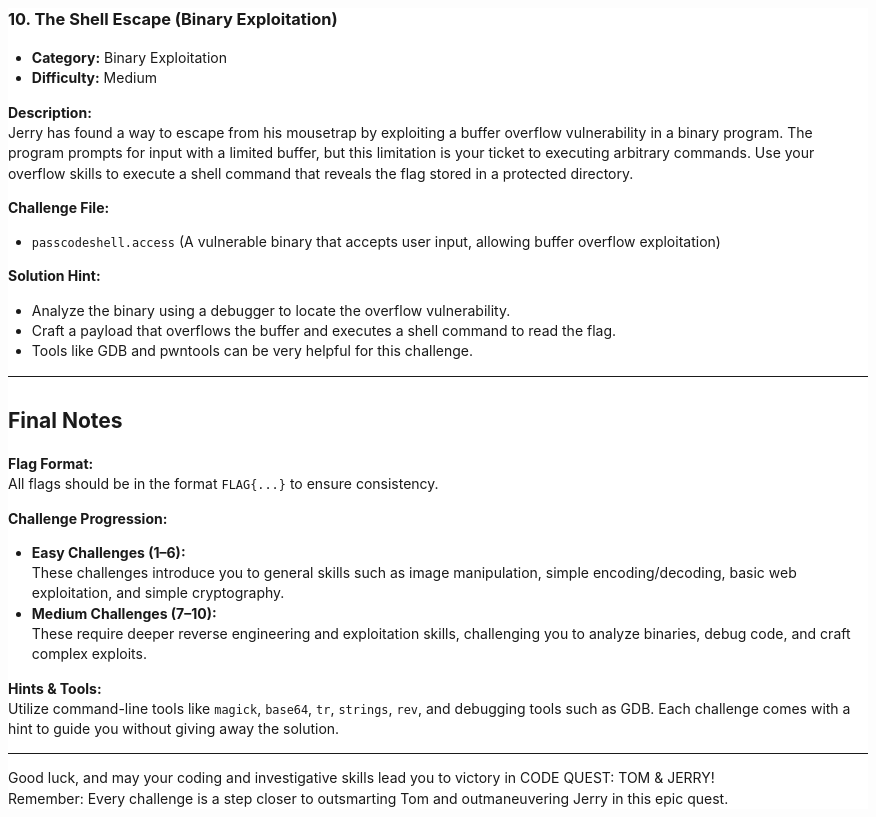 ### **10. The Shell Escape (Binary Exploitation)**

- **Category:** Binary Exploitation  
- **Difficulty:** Medium

**Description:**  
Jerry has found a way to escape from his mousetrap by exploiting a buffer overflow vulnerability in a binary program. The program prompts for input with a limited buffer, but this limitation is your ticket to executing arbitrary commands. Use your overflow skills to execute a shell command that reveals the flag stored in a protected directory.

**Challenge File:**  

- `passcodeshell.access` (A vulnerable binary that accepts user input, allowing buffer overflow exploitation)

**Solution Hint:**  

- Analyze the binary using a debugger to locate the overflow vulnerability.  
- Craft a payload that overflows the buffer and executes a shell command to read the flag.  
- Tools like GDB and pwntools can be very helpful for this challenge.

---

## **Final Notes**

**Flag Format:**  
All flags should be in the format `FLAG{...}` to ensure consistency.

**Challenge Progression:**  

- **Easy Challenges (1–6):**  
  These challenges introduce you to general skills such as image manipulation, simple encoding/decoding, basic web exploitation, and simple cryptography.
- **Medium Challenges (7–10):**  
  These require deeper reverse engineering and exploitation skills, challenging you to analyze binaries, debug code, and craft complex exploits.

**Hints & Tools:**  
Utilize command-line tools like `magick`, `base64`, `tr`, `strings`, `rev`, and debugging tools such as GDB. Each challenge comes with a hint to guide you without giving away the solution.

---

Good luck, and may your coding and investigative skills lead you to victory in CODE QUEST: TOM & JERRY!  
Remember: Every challenge is a step closer to outsmarting Tom and outmaneuvering Jerry in this epic quest.
